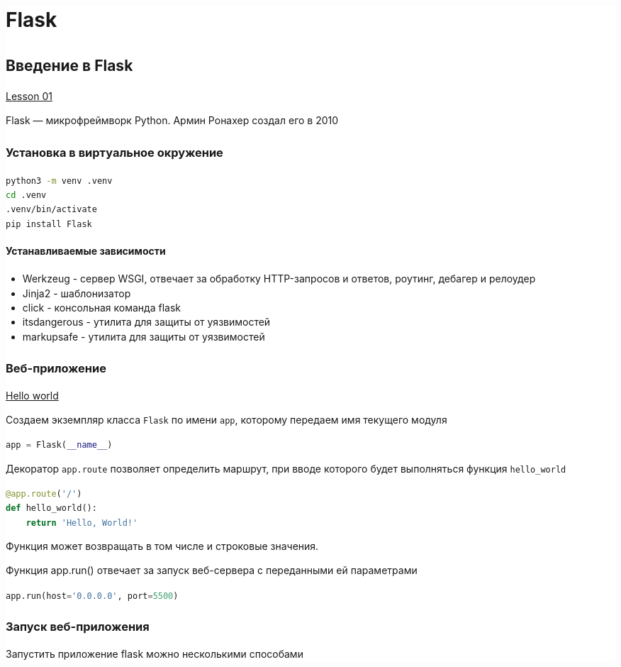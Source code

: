 # Flask

## Введение в Flask

[Lesson 01](lesson_1)

Flask — микрофреймворк Python. Армин Ронахер создал его в 2010

### Установка в виртуальное окружение

```bash
python3 -m venv .venv
cd .venv
.venv/bin/activate
pip install Flask
```

#### Устанавливаемые зависимости

- Werkzeug - сервер WSGI, отвечает за обработку HTTP-запросов и ответов, роутинг, дебагер и релоудер
- Jinja2 - шаблонизатор
- click - консольная команда flask
- itsdangerous - утилита для защиты от уязвимостей
- markupsafe - утилита для защиты от уязвимостей

### Веб-приложение

[Hello world](lesson_1/app_01.py)

Создаем экземпляр класса `Flask` по имени `app`, которому передаем имя текущего модуля

```python
app = Flask(__name__)
```

Декоратор `app.route` позволяет определить маршрут, при вводе которого будет выполняться функция `hello_world`

```python
@app.route('/')
def hello_world():
    return 'Hello, World!'
```

Функция может возвращать в том числе и строковые значения.

Функция app.run() отвечает за запуск веб-сервера с переданными ей параметрами

```python
app.run(host='0.0.0.0', port=5500)
```

### Запуск веб-приложения

Запустить приложение flask можно несколькими способами
